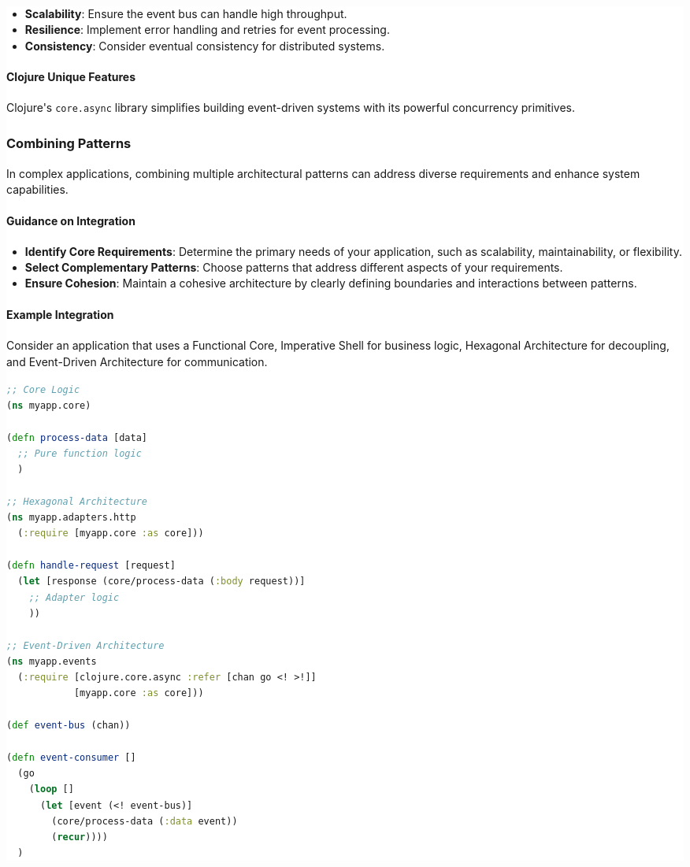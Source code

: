 - **Scalability**: Ensure the event bus can handle high throughput.
- **Resilience**: Implement error handling and retries for event processing.
- **Consistency**: Consider eventual consistency for distributed systems.

#### Clojure Unique Features

Clojure's `core.async` library simplifies building event-driven systems with its powerful concurrency primitives.

### Combining Patterns

In complex applications, combining multiple architectural patterns can address diverse requirements and enhance system capabilities.

#### Guidance on Integration

- **Identify Core Requirements**: Determine the primary needs of your application, such as scalability, maintainability, or flexibility.
- **Select Complementary Patterns**: Choose patterns that address different aspects of your requirements.
- **Ensure Cohesion**: Maintain a cohesive architecture by clearly defining boundaries and interactions between patterns.

#### Example Integration

Consider an application that uses a Functional Core, Imperative Shell for business logic, Hexagonal Architecture for decoupling, and Event-Driven Architecture for communication.

```clojure
;; Core Logic
(ns myapp.core)

(defn process-data [data]
  ;; Pure function logic
  )

;; Hexagonal Architecture
(ns myapp.adapters.http
  (:require [myapp.core :as core]))

(defn handle-request [request]
  (let [response (core/process-data (:body request))]
    ;; Adapter logic
    ))

;; Event-Driven Architecture
(ns myapp.events
  (:require [clojure.core.async :refer [chan go <! >!]]
            [myapp.core :as core]))

(def event-bus (chan))

(defn event-consumer []
  (go
    (loop []
      (let [event (<! event-bus)]
        (core/process-data (:data event))
        (recur))))
  )
```

